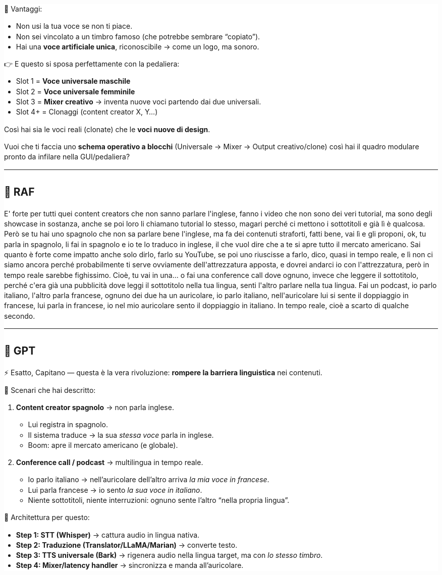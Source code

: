🎯 Vantaggi:  
- Non usi la tua voce se non ti piace.  
- Non sei vincolato a un timbro famoso (che potrebbe sembrare “copiato”).  
- Hai una **voce artificiale unica**, riconoscibile → come un logo, ma sonoro.  

👉 E questo si sposa perfettamente con la pedaliera:  
- Slot 1 = **Voce universale maschile**  
- Slot 2 = **Voce universale femminile**  
- Slot 3 = **Mixer creativo** → inventa nuove voci partendo dai due universali.  
- Slot 4+ = Clonaggi (content creator X, Y…)  

Così hai sia le voci reali (clonate) che le **voci nuove di design**.  

Vuoi che ti faccia uno **schema operativo a blocchi** (Universale → Mixer → Output creativo/clone) così hai il quadro modulare pronto da infilare nella GUI/pedaliera?

---

## 👤 **RAF**

E' forte per tutti quei content creators che non sanno parlare l'inglese, fanno i video che non sono dei veri tutorial, ma sono degli showcase in sostanza, anche se poi loro li chiamano tutorial lo stesso, magari perché ci mettono i sottotitoli e già lì è qualcosa. Però se tu hai uno spagnolo che non sa parlare bene l'inglese, ma fa dei contenuti straforti, fatti bene, vai lì e gli proponi, ok, tu parla in spagnolo, li fai in spagnolo e io te lo traduco in inglese, il che vuol dire che a te si apre tutto il mercato americano. Sai quanto è forte come impatto anche solo dirlo, farlo su YouTube, se poi uno riuscisse a farlo, dico, quasi in tempo reale, e lì non ci siamo ancora perché probabilmente ti serve ovviamente dell'attrezzatura apposta, e dovrei andarci io con l'attrezzatura, però in tempo reale sarebbe fighissimo. Cioè, tu vai in una... o fai una conference call dove ognuno, invece che leggere il sottotitolo, perché c'era già una pubblicità dove leggi il sottotitolo nella tua lingua, senti l'altro parlare nella tua lingua. Fai un podcast, io parlo italiano, l'altro parla francese, ognuno dei due ha un auricolare, io parlo italiano, nell'auricolare lui si sente il doppiaggio in francese, lui parla in francese, io nel mio auricolare sento il doppiaggio in italiano. In tempo reale, cioè a scarto di qualche secondo.

---

## 🤖 **GPT**

⚡ Esatto, Capitano — questa è la vera rivoluzione: **rompere la barriera linguistica** nei contenuti.  

📍 Scenari che hai descritto:  
1. **Content creator spagnolo** → non parla inglese.  
   - Lui registra in spagnolo.  
   - Il sistema traduce → la sua *stessa voce* parla in inglese.  
   - Boom: apre il mercato americano (e globale).  

2. **Conference call / podcast** → multilingua in tempo reale.  
   - Io parlo italiano → nell’auricolare dell’altro arriva *la mia voce in francese*.  
   - Lui parla francese → io sento *la sua voce in italiano*.  
   - Niente sottotitoli, niente interruzioni: ognuno sente l’altro “nella propria lingua”.  

📌 Architettura per questo:  
- **Step 1: STT (Whisper)** → cattura audio in lingua nativa.  
- **Step 2: Traduzione (Translator/LLaMA/Marian)** → converte testo.  
- **Step 3: TTS universale (Bark)** → rigenera audio nella lingua target, ma con *lo stesso timbro*.  
- **Step 4: Mixer/latency handler** → sincronizza e manda all’auricolare.  

